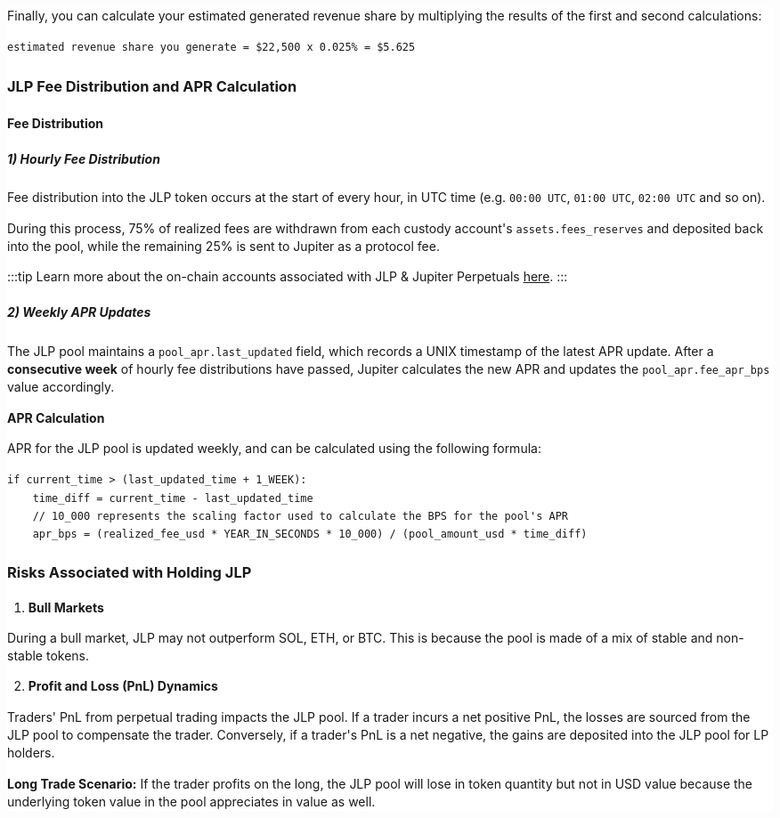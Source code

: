 Finally, you can calculate your estimated generated revenue share by multiplying the results of the first and second calculations:

```
estimated revenue share you generate = $22,500 x 0.025% = $5.625
```

### JLP Fee Distribution and APR Calculation

#### Fee Distribution

##### 1) Hourly Fee Distribution

Fee distribution into the JLP token occurs at the start of every hour, in UTC time (e.g. `00:00 UTC`, `01:00 UTC`, `02:00 UTC` and so on). 

During this process, 75% of realized fees are withdrawn from each custody account's ```assets.fees_reserves``` and deposited back into the pool, while the remaining 25% is sent to Jupiter as a protocol fee.

:::tip
Learn more about the on-chain accounts associated with JLP & Jupiter Perpetuals [here](../8-perpetual-exchange/3-onchain-accounts.md).
:::

##### 2) Weekly APR Updates

The JLP pool maintains a ```pool_apr.last_updated``` field, which records a UNIX timestamp of the latest APR update. After a **consecutive week** of hourly fee distributions have passed, Jupiter calculates the new APR and updates the ```pool_apr.fee_apr_bps``` value accordingly.

**APR Calculation**

APR for the JLP pool is updated weekly, and can be calculated using the following formula:

```
if current_time > (last_updated_time + 1_WEEK):
    time_diff = current_time - last_updated_time
    // 10_000 represents the scaling factor used to calculate the BPS for the pool's APR
    apr_bps = (realized_fee_usd * YEAR_IN_SECONDS * 10_000) / (pool_amount_usd * time_diff)
```

### Risks Associated with Holding JLP

1. **Bull Markets**

During a bull market, JLP may not outperform SOL, ETH, or BTC. This is because the pool is made of a mix of stable and non-stable tokens. 

2. **Profit and Loss (PnL) Dynamics**

Traders' PnL from perpetual trading impacts the JLP pool. If a trader incurs a net positive PnL, the losses are sourced from the JLP pool to compensate the trader. Conversely, if a trader's PnL is a net negative, the gains are deposited into the JLP pool for LP holders.

**Long Trade Scenario:** If the trader profits on the long, the JLP pool will lose in token quantity but not in USD value because the underlying token value in the pool appreciates in value as well.
